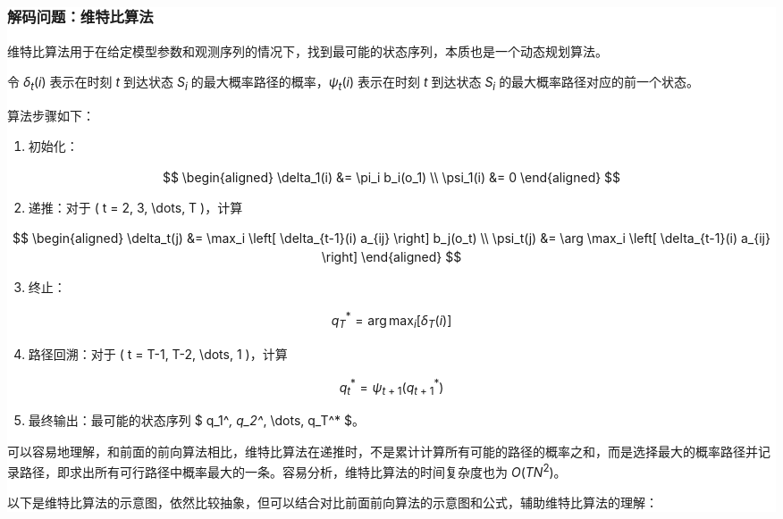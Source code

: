 ### 解码问题：维特比算法

维特比算法用于在给定模型参数和观测序列的情况下，找到最可能的状态序列，本质也是一个动态规划算法。

令 $\delta_t(i)$ 表示在时刻 $t$ 到达状态 $S_i$ 的最大概率路径的概率，$\psi_t(i)$ 表示在时刻 $t$ 到达状态 $S_i$ 的最大概率路径对应的前一个状态。

算法步骤如下：

1. 初始化： 

$$
\begin{aligned}
\delta_1(i) &= \pi_i b_i(o_1) \\
\psi_1(i) &= 0
\end{aligned}
$$

2. 递推：对于 \( t = 2, 3, \dots, T \)，计算 

$$
\begin{aligned}
\delta_t(j) &= \max_i \left[ \delta_{t-1}(i) a_{ij} \right] b_j(o_t) \\
\psi_t(j) &= \arg \max_i \left[ \delta_{t-1}(i) a_{ij} \right]
\end{aligned}
$$

3. 终止： 

$$ q_T^* = \arg \max_i \left[ \delta_T(i) \right] $$

4. 路径回溯：对于 \( t = T-1, T-2, \dots, 1 \)，计算

$$ q_t^* = \psi_{t+1}(q_{t+1}^*) $$

5. 最终输出：最可能的状态序列 $ q_1^*, q_2^*, \dots, q_T^* $。

可以容易地理解，和前面的前向算法相比，维特比算法在递推时，不是累计计算所有可能的路径的概率之和，而是选择最大的概率路径并记录路径，即求出所有可行路径中概率最大的一条。容易分析，维特比算法的时间复杂度也为 $O(TN^2)$。

以下是维特比算法的示意图，依然比较抽象，但可以结合对比前面前向算法的示意图和公式，辅助维特比算法的理解：
